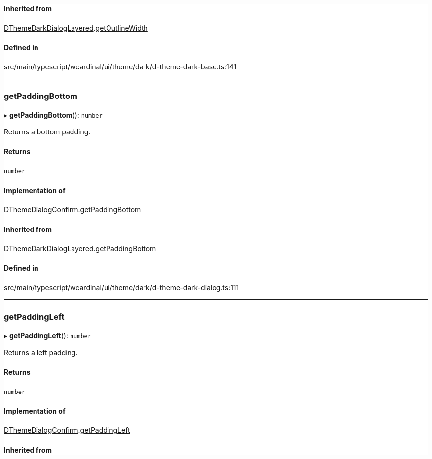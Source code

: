 #### Inherited from

[DThemeDarkDialogLayered](DThemeDarkDialogLayered.md).[getOutlineWidth](DThemeDarkDialogLayered.md#getoutlinewidth)

#### Defined in

[src/main/typescript/wcardinal/ui/theme/dark/d-theme-dark-base.ts:141](https://github.com/winter-cardinal/winter-cardinal-ui/blob/v0.194.0/src/main/typescript/wcardinal/ui/theme/dark/d-theme-dark-base.ts#L141)

___

### getPaddingBottom

▸ **getPaddingBottom**(): `number`

Returns a bottom padding.

#### Returns

`number`

#### Implementation of

[DThemeDialogConfirm](../interfaces/DThemeDialogConfirm.md).[getPaddingBottom](../interfaces/DThemeDialogConfirm.md#getpaddingbottom)

#### Inherited from

[DThemeDarkDialogLayered](DThemeDarkDialogLayered.md).[getPaddingBottom](DThemeDarkDialogLayered.md#getpaddingbottom)

#### Defined in

[src/main/typescript/wcardinal/ui/theme/dark/d-theme-dark-dialog.ts:111](https://github.com/winter-cardinal/winter-cardinal-ui/blob/v0.194.0/src/main/typescript/wcardinal/ui/theme/dark/d-theme-dark-dialog.ts#L111)

___

### getPaddingLeft

▸ **getPaddingLeft**(): `number`

Returns a left padding.

#### Returns

`number`

#### Implementation of

[DThemeDialogConfirm](../interfaces/DThemeDialogConfirm.md).[getPaddingLeft](../interfaces/DThemeDialogConfirm.md#getpaddingleft)

#### Inherited from
